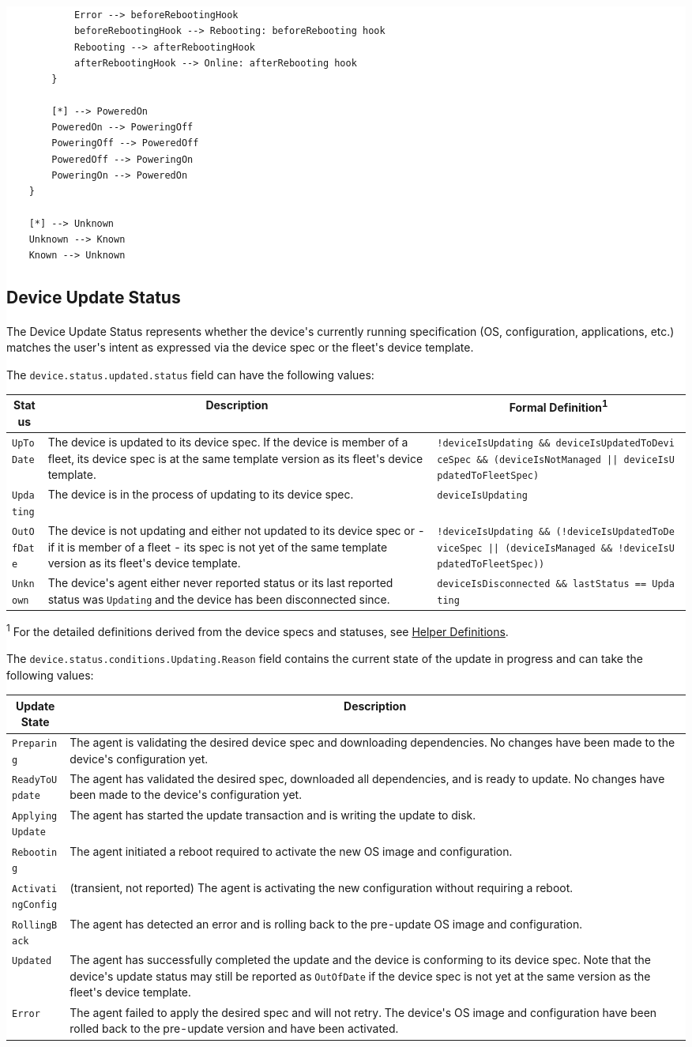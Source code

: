 ```mermaid
            Error --> beforeRebootingHook
            beforeRebootingHook --> Rebooting: beforeRebooting hook
            Rebooting --> afterRebootingHook
            afterRebootingHook --> Online: afterRebooting hook
        }

        [*] --> PoweredOn
        PoweredOn --> PoweringOff
        PoweringOff --> PoweredOff
        PoweredOff --> PoweringOn
        PoweringOn --> PoweredOn
    }

    [*] --> Unknown
    Unknown --> Known
    Known --> Unknown
```

## Device Update Status

The Device Update Status represents whether the device's currently running specification (OS, configuration, applications, etc.) matches the user's intent as expressed via the device spec or the fleet's device template.

The `device.status.updated.status` field can have the following values:

| Status | Description | Formal Definition<sup>1</sub> |
| ------ | ----------- | ----------------------------- |
| `UpToDate` | The device is updated to its device spec. If the device is member of a fleet, its device spec is at the same template version as its fleet's device template. | `!deviceIsUpdating && deviceIsUpdatedToDeviceSpec && (deviceIsNotManaged \|\| deviceIsUpdatedToFleetSpec)` |
| `Updating` | The device is in the process of updating to its device spec. | `deviceIsUpdating` |
| `OutOfDate` | The device is not updating and either not updated to its device spec or - if it is member of a fleet - its spec is not yet of the same template version as its fleet's device template. | `!deviceIsUpdating && (!deviceIsUpdatedToDeviceSpec \|\| (deviceIsManaged && !deviceIsUpdatedToFleetSpec))` |
| `Unknown` | The device's agent either never reported status or its last reported status was `Updating` and the device has been disconnected since. | `deviceIsDisconnected && lastStatus == Updating` |

<sup>1</sup> For the detailed definitions derived from the device specs and statuses, see [Helper Definitions](#helper-definitions).

The `device.status.conditions.Updating.Reason` field contains the current state of the update in progress and can take the following values:

| Update State | Description |
| ------------ | ----------- |
| `Preparing` | The agent is validating the desired device spec and downloading dependencies. No changes have been made to the device's configuration yet. |
| `ReadyToUpdate` | The agent has validated the desired spec, downloaded all dependencies, and is ready to update. No changes have been made to the device's configuration yet. |
| `ApplyingUpdate` | The agent has started the update transaction and is writing the update to disk. |
| `Rebooting` | The agent initiated a reboot required to activate the new OS image and configuration. |
| `ActivatingConfig` | (transient, not reported) The agent is activating the new configuration without requiring a reboot. |
| `RollingBack` | The agent has detected an error and is rolling back to the pre-update OS image and configuration. |
| `Updated` | The agent has successfully completed the update and the device is conforming to its device spec. Note that the device's update status may still be reported as `OutOfDate` if the device spec is not yet at the same version as the fleet's device template. |
| `Error` | The agent failed to apply the desired spec and will not retry. The device's OS image and configuration have been rolled back to the pre-update version and have been activated. |
